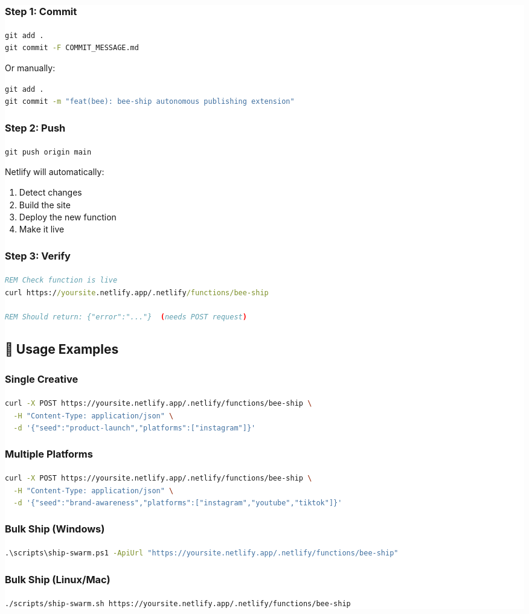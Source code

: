 ### Step 1: Commit
```cmd
git add .
git commit -F COMMIT_MESSAGE.md
```

Or manually:
```cmd
git add .
git commit -m "feat(bee): bee-ship autonomous publishing extension"
```

### Step 2: Push
```cmd
git push origin main
```

Netlify will automatically:
1. Detect changes
2. Build the site
3. Deploy the new function
4. Make it live

### Step 3: Verify
```cmd
REM Check function is live
curl https://yoursite.netlify.app/.netlify/functions/bee-ship

REM Should return: {"error":"..."}  (needs POST request)
```

## 🔄 Usage Examples

### Single Creative
```bash
curl -X POST https://yoursite.netlify.app/.netlify/functions/bee-ship \
  -H "Content-Type: application/json" \
  -d '{"seed":"product-launch","platforms":["instagram"]}'
```

### Multiple Platforms
```bash
curl -X POST https://yoursite.netlify.app/.netlify/functions/bee-ship \
  -H "Content-Type: application/json" \
  -d '{"seed":"brand-awareness","platforms":["instagram","youtube","tiktok"]}'
```

### Bulk Ship (Windows)
```cmd
.\scripts\ship-swarm.ps1 -ApiUrl "https://yoursite.netlify.app/.netlify/functions/bee-ship"
```

### Bulk Ship (Linux/Mac)
```bash
./scripts/ship-swarm.sh https://yoursite.netlify.app/.netlify/functions/bee-ship
```
